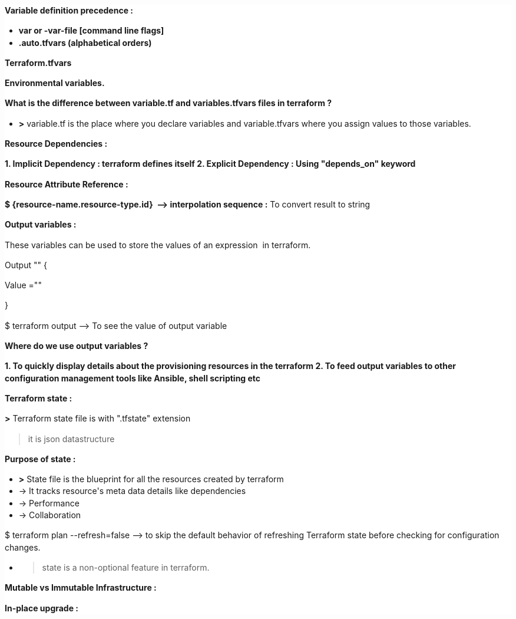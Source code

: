 **Variable definition precedence :**

- **var or -var-file [command line flags]**
- **.auto.tfvars (alphabetical orders)**

**Terraform.tfvars**

**Environmental variables.**

**What is the difference between variable.tf and variables.tfvars files in terraform ?**

- **>** variable.tf is the place where you declare variables and variable.tfvars where you assign values to those variables.

**Resource Dependencies :**

**1. Implicit Dependency : terraform defines itself
2. Explicit Dependency : Using "depends_on" keyword**

**Resource Attribute Reference :**

**$ {resource-name.resource-type.id}  --> interpolation sequence :** To convert result to string

**Output variables :**

These variables can be used to store the values of an expression  in terraform.

Output "<variable-name>" {

Value ="<variable-value>"

}

$ terraform output --> To see the value of output variable

**Where do we use output variables ?**

**1. To quickly display details about the provisioning resources in the terraform
2. To feed output variables to other configuration management tools like Ansible, shell scripting etc**

**Terraform state :**

**>** Terraform state file is with ".tfstate" extension

> it is json datastructure

**Purpose of state :**

- **>** State file is the blueprint for all the resources created by terraform
- -> It tracks resource's meta data details like dependencies
- -> Performance
- -> Collaboration

$ terraform plan --refresh=false --> to skip the default behavior of refreshing Terraform state before checking for configuration changes.

- > state is a non-optional feature in terraform.

**Mutable vs Immutable Infrastructure :**

**In-place upgrade :**
